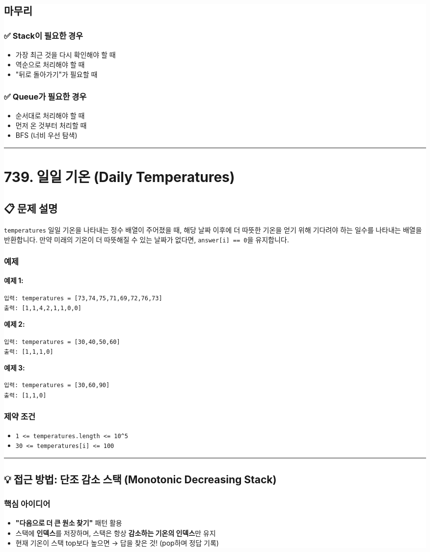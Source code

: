
## 마무리

### ✅ Stack이 필요한 경우
- 가장 최근 것을 다시 확인해야 할 때
- 역순으로 처리해야 할 때
- "뒤로 돌아가기"가 필요할 때

### ✅ Queue가 필요한 경우
- 순서대로 처리해야 할 때
- 먼저 온 것부터 처리할 때
- BFS (너비 우선 탐색)

---

# 739. 일일 기온 (Daily Temperatures)

## 📋 문제 설명

`temperatures` 일일 기온을 나타내는 정수 배열이 주어졌을 때, 해당 날짜 이후에 더 따뜻한 기온을 얻기 위해 기다려야 하는 일수를 나타내는 배열을 반환합니다. 만약 미래의 기온이 더 따뜻해질 수 있는 날짜가 없다면, `answer[i] == 0`을 유지합니다.

### 예제

**예제 1:**
```
입력: temperatures = [73,74,75,71,69,72,76,73]
출력: [1,1,4,2,1,1,0,0]
```

**예제 2:**
```
입력: temperatures = [30,40,50,60]
출력: [1,1,1,0]
```

**예제 3:**
```
입력: temperatures = [30,60,90]
출력: [1,1,0]
```

### 제약 조건
- `1 <= temperatures.length <= 10^5`
- `30 <= temperatures[i] <= 100`

---

## 💡 접근 방법: 단조 감소 스택 (Monotonic Decreasing Stack)

### 핵심 아이디어
- **"다음으로 더 큰 원소 찾기"** 패턴 활용
- 스택에 **인덱스**를 저장하며, 스택은 항상 **감소하는 기온의 인덱스**만 유지
- 현재 기온이 스택 top보다 높으면 → 답을 찾은 것! (pop하며 정답 기록)
